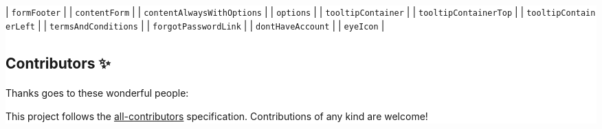 | `formFooter`                 | 
| `contentForm`                | 
| `contentAlwaysWithOptions`   | 
| `options`                    | 
| `tooltipContainer`           | 
| `tooltipContainerTop`        | 
| `tooltipContainerLeft`       | 
| `termsAndConditions`         |
| `forgotPasswordLink`         |
| `dontHaveAccount`            | 
| `eyeIcon`                    | 


## Contributors ✨

Thanks goes to these wonderful people:








This project follows the [all-contributors](https://github.com/all-contributors/all-contributors) specification. Contributions of any kind are welcome!

